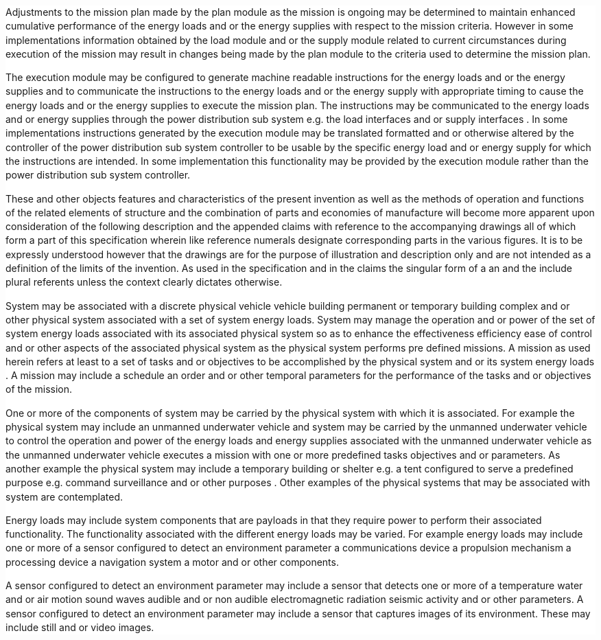 Adjustments to the mission plan made by the plan module as the mission is ongoing may be determined to maintain enhanced cumulative performance of the energy loads and or the energy supplies with respect to the mission criteria. However in some implementations information obtained by the load module and or the supply module related to current circumstances during execution of the mission may result in changes being made by the plan module to the criteria used to determine the mission plan.

The execution module may be configured to generate machine readable instructions for the energy loads and or the energy supplies and to communicate the instructions to the energy loads and or the energy supply with appropriate timing to cause the energy loads and or the energy supplies to execute the mission plan. The instructions may be communicated to the energy loads and or energy supplies through the power distribution sub system e.g. the load interfaces and or supply interfaces . In some implementations instructions generated by the execution module may be translated formatted and or otherwise altered by the controller of the power distribution sub system controller to be usable by the specific energy load and or energy supply for which the instructions are intended. In some implementation this functionality may be provided by the execution module rather than the power distribution sub system controller.

These and other objects features and characteristics of the present invention as well as the methods of operation and functions of the related elements of structure and the combination of parts and economies of manufacture will become more apparent upon consideration of the following description and the appended claims with reference to the accompanying drawings all of which form a part of this specification wherein like reference numerals designate corresponding parts in the various figures. It is to be expressly understood however that the drawings are for the purpose of illustration and description only and are not intended as a definition of the limits of the invention. As used in the specification and in the claims the singular form of a an and the include plural referents unless the context clearly dictates otherwise.

System may be associated with a discrete physical vehicle vehicle building permanent or temporary building complex and or other physical system associated with a set of system energy loads. System may manage the operation and or power of the set of system energy loads associated with its associated physical system so as to enhance the effectiveness efficiency ease of control and or other aspects of the associated physical system as the physical system performs pre defined missions. A mission as used herein refers at least to a set of tasks and or objectives to be accomplished by the physical system and or its system energy loads . A mission may include a schedule an order and or other temporal parameters for the performance of the tasks and or objectives of the mission.

One or more of the components of system may be carried by the physical system with which it is associated. For example the physical system may include an unmanned underwater vehicle and system may be carried by the unmanned underwater vehicle to control the operation and power of the energy loads and energy supplies associated with the unmanned underwater vehicle as the unmanned underwater vehicle executes a mission with one or more predefined tasks objectives and or parameters. As another example the physical system may include a temporary building or shelter e.g. a tent configured to serve a predefined purpose e.g. command surveillance and or other purposes . Other examples of the physical systems that may be associated with system are contemplated.

Energy loads may include system components that are payloads in that they require power to perform their associated functionality. The functionality associated with the different energy loads may be varied. For example energy loads may include one or more of a sensor configured to detect an environment parameter a communications device a propulsion mechanism a processing device a navigation system a motor and or other components.

A sensor configured to detect an environment parameter may include a sensor that detects one or more of a temperature water and or air motion sound waves audible and or non audible electromagnetic radiation seismic activity and or other parameters. A sensor configured to detect an environment parameter may include a sensor that captures images of its environment. These may include still and or video images.

